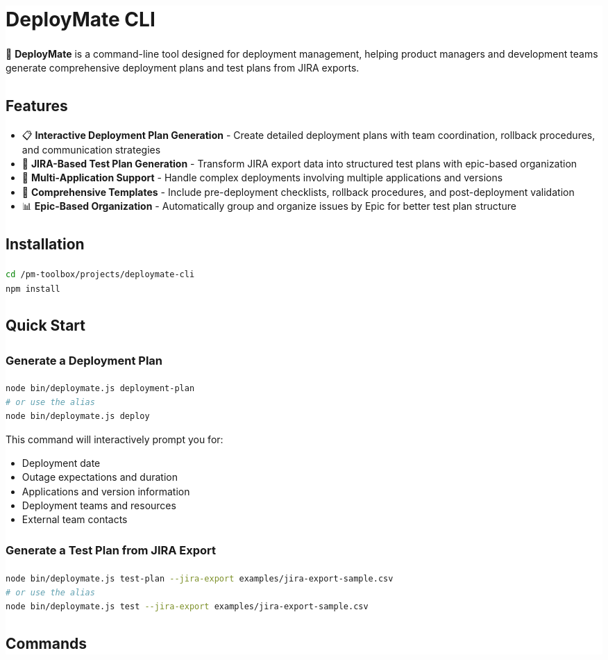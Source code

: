# DeployMate CLI

🚀 **DeployMate** is a command-line tool designed for deployment management, helping product managers and development teams generate comprehensive deployment plans and test plans from JIRA exports.

## Features

- 📋 **Interactive Deployment Plan Generation** - Create detailed deployment plans with team coordination, rollback procedures, and communication strategies
- 🧪 **JIRA-Based Test Plan Generation** - Transform JIRA export data into structured test plans with epic-based organization
- 📱 **Multi-Application Support** - Handle complex deployments involving multiple applications and versions
- 🔄 **Comprehensive Templates** - Include pre-deployment checklists, rollback procedures, and post-deployment validation
- 📊 **Epic-Based Organization** - Automatically group and organize issues by Epic for better test plan structure

## Installation

```bash
cd /pm-toolbox/projects/deploymate-cli
npm install
```

## Quick Start

### Generate a Deployment Plan

```bash
node bin/deploymate.js deployment-plan
# or use the alias
node bin/deploymate.js deploy
```

This command will interactively prompt you for:
- Deployment date
- Outage expectations and duration
- Applications and version information
- Deployment teams and resources
- External team contacts

### Generate a Test Plan from JIRA Export

```bash
node bin/deploymate.js test-plan --jira-export examples/jira-export-sample.csv
# or use the alias
node bin/deploymate.js test --jira-export examples/jira-export-sample.csv
```

## Commands
